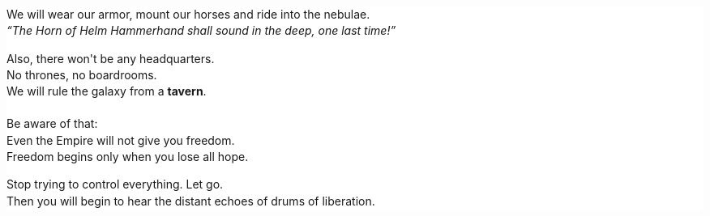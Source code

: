 We will wear our armor, mount our horses and ride into the nebulae.<br>
*“The Horn of Helm Hammerhand shall sound in the deep, one last time!”*

Also, there won't be any headquarters.<br>
No thrones, no boardrooms.<br>
We will rule the galaxy from a **tavern**.

<div style="text-align: center; margin: 20px 0;">
  <iframe width="560" height="315" src="https://www.youtube.com/embed/iCn14KLCerY" frameborder="0" allowfullscreen></iframe>
</div> 


Be aware of that:<br>
Even the Empire will not give you freedom.<br>
Freedom begins only when you lose all hope.

Stop trying to control everything. Let go.<br>
Then you will begin to hear the distant echoes of drums of liberation.